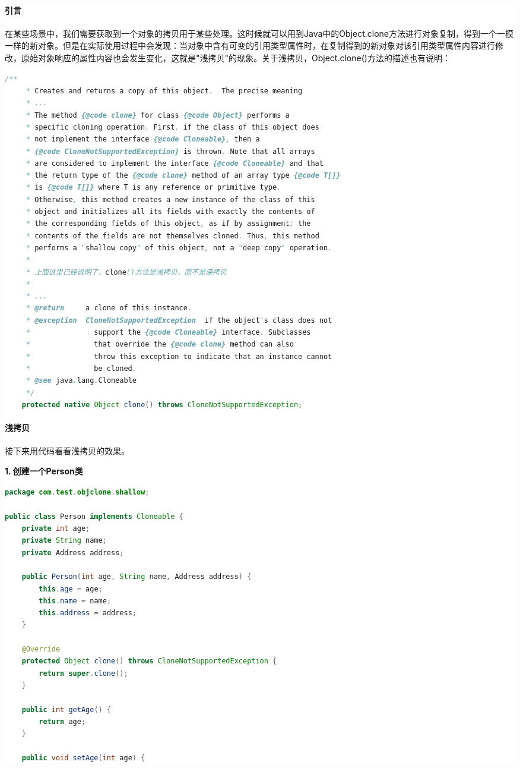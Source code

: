 #### 引言

在某些场景中，我们需要获取到一个对象的拷贝用于某些处理。这时候就可以用到Java中的Object.clone方法进行对象复制，得到一个一模一样的新对象。但是在实际使用过程中会发现：当对象中含有可变的引用类型属性时，在复制得到的新对象对该引用类型属性内容进行修改，原始对象响应的属性内容也会发生变化，这就是"浅拷贝"的现象。关于浅拷贝，Object.clone()方法的描述也有说明：

```java
/**
     * Creates and returns a copy of this object.  The precise meaning
     * ...
     * The method {@code clone} for class {@code Object} performs a
     * specific cloning operation. First, if the class of this object does
     * not implement the interface {@code Cloneable}, then a
     * {@code CloneNotSupportedException} is thrown. Note that all arrays
     * are considered to implement the interface {@code Cloneable} and that
     * the return type of the {@code clone} method of an array type {@code T[]}
     * is {@code T[]} where T is any reference or primitive type.
     * Otherwise, this method creates a new instance of the class of this
     * object and initializes all its fields with exactly the contents of
     * the corresponding fields of this object, as if by assignment; the
     * contents of the fields are not themselves cloned. Thus, this method
     * performs a "shallow copy" of this object, not a "deep copy" operation.
     *
     * 上面这里已经说明了，clone()方法是浅拷贝，而不是深拷贝
     *
     * ...
     * @return     a clone of this instance.
     * @exception  CloneNotSupportedException  if the object's class does not
     *               support the {@code Cloneable} interface. Subclasses
     *               that override the {@code clone} method can also
     *               throw this exception to indicate that an instance cannot
     *               be cloned.
     * @see java.lang.Cloneable
     */
    protected native Object clone() throws CloneNotSupportedException;
```

#### 浅拷贝

接下来用代码看看浅拷贝的效果。

**1. 创建一个Person类**

```java
package com.test.objclone.shallow;
 
public class Person implements Cloneable {
	private int age;
	private String name;
	private Address address;
 
	public Person(int age, String name, Address address) {
		this.age = age;
		this.name = name;
		this.address = address;
	}
	
	@Override
	protected Object clone() throws CloneNotSupportedException {
		return super.clone();
	}
 
	public int getAge() {
		return age;
	}
 
	public void setAge(int age) {
```
